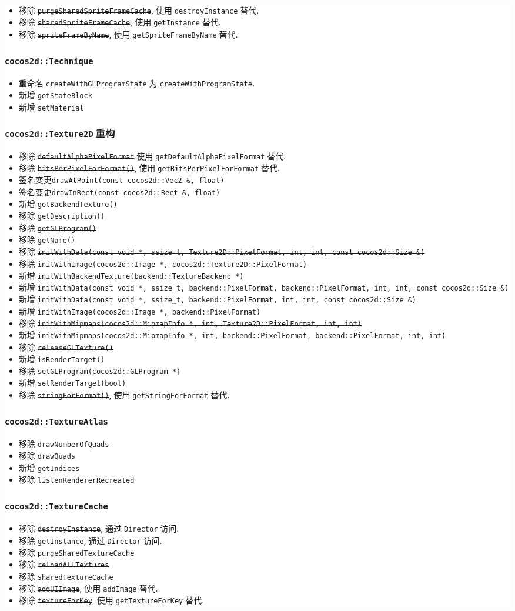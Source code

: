 - 移除 ~~`purgeSharedSpriteFrameCache`~~, 使用 `destroyInstance` 替代.
- 移除 ~~`sharedSpriteFrameCache`~~, 使用 `getInstance` 替代.
- 移除 ~~`spriteFrameByName`~~, 使用 `getSpriteFrameByName` 替代.

### `cocos2d::Technique`

- 重命名 `createWithGLProgramState` 为 `createWithProgramState`.
- 新增 `getStateBlock`
- 新增 `setMaterial`

### `cocos2d::Texture2D` 重构

- 移除 ~~`defaultAlphaPixelFormat`~~ 使用  `getDefaultAlphaPixelFormat` 替代.
- 移除 ~~`bitsPerPixelForFormat()`~~, 使用 `getBitsPerPixelForFormat` 替代.
- 签名变更`drawAtPoint(const cocos2d::Vec2 &, float)`
- 签名变更`drawInRect(const cocos2d::Rect &, float)`
- 新增 `getBackendTexture()`
- 移除 ~~`getDescription()`~~
- 移除 ~~`getGLProgram()`~~
- 移除 ~~`getName()`~~
- 移除 ~~`initWithData(const void *, ssize_t, Texture2D::PixelFormat, int, int, const cocos2d::Size &)`~~
- 移除 ~~`initWithImage(cocos2d::Image *, cocos2d::Texture2D::PixelFormat)`~~
- 新增 `initWithBackendTexture(backend::TextureBackend *)`
- 新增 `initWithData(const void *, ssize_t, backend::PixelFormat, backend::PixelFormat, int, int, const cocos2d::Size &)`
- 新增 `initWithData(const void *, ssize_t, backend::PixelFormat, int, int, const cocos2d::Size &)`
- 新增 `initWithImage(cocos2d::Image *, backend::PixelFormat)`
- 移除 ~~`initWithMipmaps(cocos2d::MipmapInfo *, int, Texture2D::PixelFormat, int, int)`~~
- 新增 `initWithMipmaps(cocos2d::MipmapInfo *, int, backend::PixelFormat, backend::PixelFormat, int, int)`
- 移除 ~~`releaseGLTexture()`~~
- 新增 `isRenderTarget()`
- 移除 ~~`setGLProgram(cocos2d::GLProgram *)`~~
- 新增 `setRenderTarget(bool)`
- 移除 ~~`stringForFormat()`~~, 使用 `getStringForFormat` 替代.

### `cocos2d::TextureAtlas`

- 移除 ~~`drawNumberOfQuads`~~
- 移除 ~~`drawQuads`~~
- 新增 `getIndices`
- 移除 ~~`listenRendererRecreated`~~

### `cocos2d::TextureCache`

- 移除 ~~`destroyInstance`~~, 通过 `Director` 访问.
- 移除 ~~`getInstance`~~, 通过 `Director` 访问.
- 移除 ~~`purgeSharedTextureCache`~~
- 移除 ~~`reloadAllTextures`~~
- 移除 ~~`sharedTextureCache`~~
- 移除 ~~`addUIImage`~~, 使用 `addImage` 替代.
- 移除 ~~`textureForKey`~~, 使用 `getTextureForKey` 替代.
